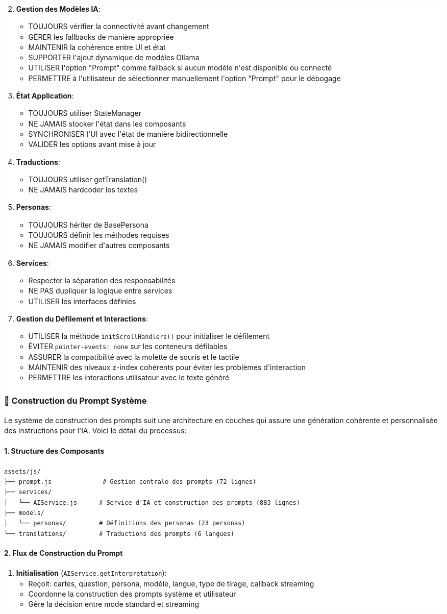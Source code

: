 2. **Gestion des Modèles IA**:
   - TOUJOURS vérifier la connectivité avant changement
   - GÉRER les fallbacks de manière appropriée
   - MAINTENIR la cohérence entre UI et état
   - SUPPORTER l'ajout dynamique de modèles Ollama
   - UTILISER l'option "Prompt" comme fallback si aucun modèle n'est disponible ou connecté
   - PERMETTRE à l'utilisateur de sélectionner manuellement l'option "Prompt" pour le débogage

3. **État Application**:
   - TOUJOURS utiliser StateManager
   - NE JAMAIS stocker l'état dans les composants
   - SYNCHRONISER l'UI avec l'état de manière bidirectionnelle
   - VALIDER les options avant mise à jour

4. **Traductions**:
   - TOUJOURS utiliser getTranslation()
   - NE JAMAIS hardcoder les textes

5. **Personas**:
   - TOUJOURS hériter de BasePersona
   - TOUJOURS définir les méthodes requises
   - NE JAMAIS modifier d'autres composants

6. **Services**:
   - Respecter la séparation des responsabilités
   - NE PAS dupliquer la logique entre services
   - UTILISER les interfaces définies

7. **Gestion du Défilement et Interactions**:
   - UTILISER la méthode `initScrollHandlers()` pour initialiser le défilement
   - ÉVITER `pointer-events: none` sur les conteneurs défilables
   - ASSURER la compatibilité avec la molette de souris et le tactile
   - MAINTENIR des niveaux z-index cohérents pour éviter les problèmes d'interaction
   - PERMETTRE les interactions utilisateur avec le texte généré

### 🤖 Construction du Prompt Système

Le système de construction des prompts suit une architecture en couches qui assure une génération cohérente et personnalisée des instructions pour l'IA. Voici le détail du processus:

#### 1. Structure des Composants

```
assets/js/
├── prompt.js              # Gestion centrale des prompts (72 lignes)
├── services/
│   └── AIService.js      # Service d'IA et construction des prompts (883 lignes)
├── models/
│   └── personas/         # Définitions des personas (23 personas)
└── translations/         # Traductions des prompts (6 langues)
```

#### 2. Flux de Construction du Prompt

1. **Initialisation** (`AIService.getInterpretation`):
   - Reçoit: cartes, question, persona, modèle, langue, type de tirage, callback streaming
   - Coordonne la construction des prompts système et utilisateur
   - Gère la décision entre mode standard et streaming
